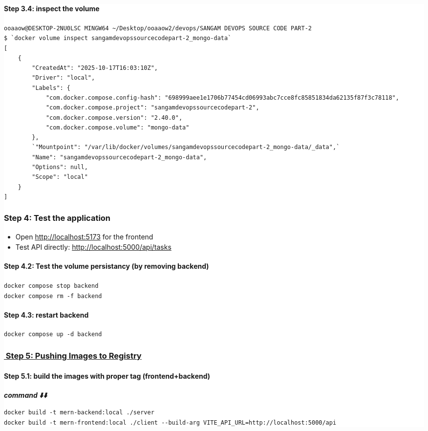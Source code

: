 #### Step 3.4: inspect the volume

```
ooaaow@DESKTOP-2NU0LSC MINGW64 ~/Desktop/ooaaow2/devops/SANGAM DEVOPS SOURCE CODE PART-2
$ `docker volume inspect sangamdevopssourcecodepart-2_mongo-data`
[
    {
        "CreatedAt": "2025-10-17T16:03:10Z",
        "Driver": "local",
        "Labels": {
            "com.docker.compose.config-hash": "698999aee1e1706b77454cd06993abc7cce8fc85851834da62135f87f3c78118",
            "com.docker.compose.project": "sangamdevopssourcecodepart-2",
            "com.docker.compose.version": "2.40.0",
            "com.docker.compose.volume": "mongo-data"
        },
        `"Mountpoint": "/var/lib/docker/volumes/sangamdevopssourcecodepart-2_mongo-data/_data",`
        "Name": "sangamdevopssourcecodepart-2_mongo-data",
        "Options": null,
        "Scope": "local"
    }
]
```

### Step 4: Test the application

- Open [﻿http://localhost:5173](http://localhost:5173/) for the frontend
- Test API directly: [﻿http://localhost:5000/api/tasks](http://localhost:5000/api/tasks)

#### Step 4.2: Test the volume persistancy (by removing backend)

```
docker compose stop backend
docker compose rm -f backend
```

#### Step 4.3: restart backend

```
docker compose up -d backend
```

### [﻿ Step 5: Pushing Images to Registry](https://www.notion.so/sangam-devops-part-2-28f714dc6fc480c283b9e1b46a4b2709?source=copy_link#28f714dc6fc481159464db540866a839)

#### Step 5.1: build the images with proper tag (frontend+backend)

_**command ⬇️⬇️**_

```
docker build -t mern-backend:local ./server
docker build -t mern-frontend:local ./client --build-arg VITE_API_URL=http://localhost:5000/api
```
